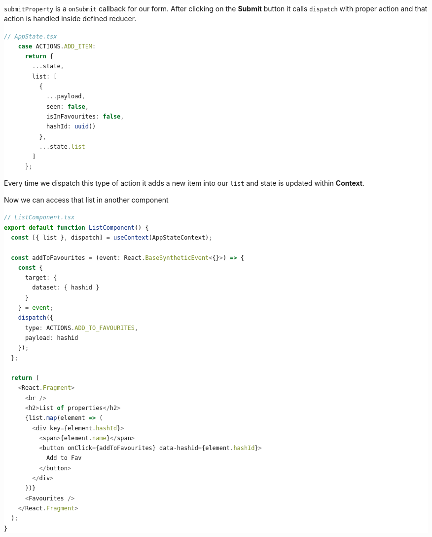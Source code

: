 `submitProperty` is a `onSubmit` callback for our form. After clicking on the **Submit** button it calls `dispatch` with proper action and that action is handled inside defined reducer.

```typescript
// AppState.tsx
    case ACTIONS.ADD_ITEM:
      return {
        ...state,
        list: [
          {
            ...payload,
            seen: false,
            isInFavourites: false,
            hashId: uuid()
          },
          ...state.list
        ]
      };
```

Every time we dispatch this type of action it adds a new item into our `list` and state is updated within **Context**.

Now we can access that list in another component

```typescript
// ListComponent.tsx
export default function ListComponent() {
  const [{ list }, dispatch] = useContext(AppStateContext);

  const addToFavourites = (event: React.BaseSyntheticEvent<{}>) => {
    const {
      target: {
        dataset: { hashid }
      }
    } = event;
    dispatch({
      type: ACTIONS.ADD_TO_FAVOURITES,
      payload: hashid
    });
  };

  return (
    <React.Fragment>
      <br />
      <h2>List of properties</h2>
      {list.map(element => (
        <div key={element.hashId}>
          <span>{element.name}</span>
          <button onClick={addToFavourites} data-hashid={element.hashId}>
            Add to Fav
          </button>
        </div>
      ))}
      <Favourites />
    </React.Fragment>
  );
}
```
